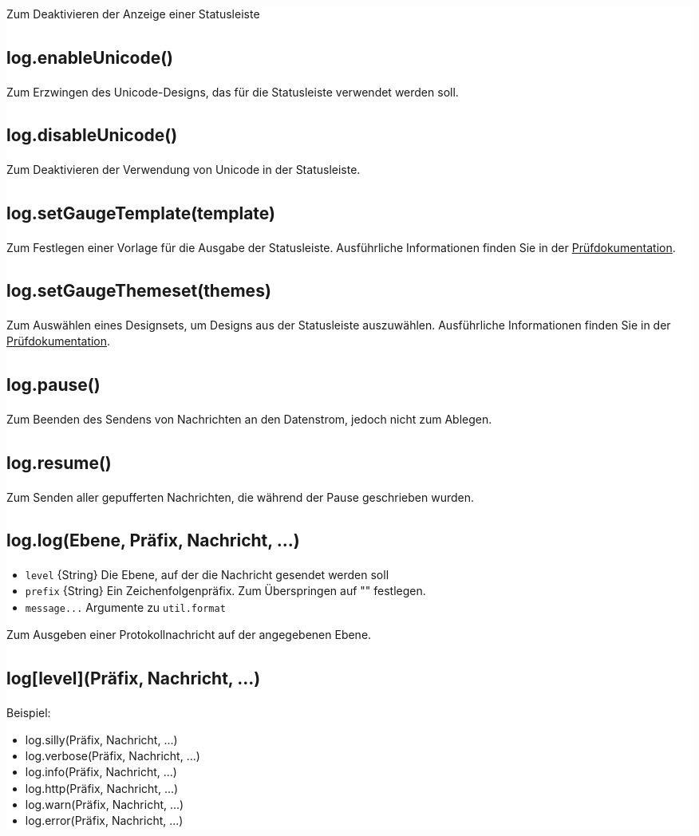 Zum Deaktivieren der Anzeige einer Statusleiste

## <a name="logenableunicode"></a>log.enableUnicode()

Zum Erzwingen des Unicode-Designs, das für die Statusleiste verwendet werden soll.

## <a name="logdisableunicode"></a>log.disableUnicode()

Zum Deaktivieren der Verwendung von Unicode in der Statusleiste.

## <a name="logsetgaugetemplatetemplate"></a>log.setGaugeTemplate(template)

Zum Festlegen einer Vorlage für die Ausgabe der Statusleiste. Ausführliche Informationen finden Sie in der [Prüfdokumentation].

[Prüfdokumentation]: https://npmjs.com/package/gauge

## <a name="logsetgaugethemesetthemes"></a>log.setGaugeThemeset(themes)

Zum Auswählen eines Designsets, um Designs aus der Statusleiste auszuwählen. Ausführliche Informationen finden Sie in der [Prüfdokumentation].

## <a name="logpause"></a>log.pause()

Zum Beenden des Sendens von Nachrichten an den Datenstrom, jedoch nicht zum Ablegen.

## <a name="logresume"></a>log.resume()

Zum Senden aller gepufferten Nachrichten, die während der Pause geschrieben wurden.

## <a name="logloglevel-prefix-message-"></a>log.log(Ebene, Präfix, Nachricht, ...)

* `level` {String} Die Ebene, auf der die Nachricht gesendet werden soll
* `prefix` {String} Ein Zeichenfolgenpräfix.  Zum Überspringen auf "" festlegen.
* `message...` Argumente zu `util.format`

Zum Ausgeben einer Protokollnachricht auf der angegebenen Ebene.

## <a name="loglevel"></a>log\[level](Präfix, Nachricht, ...)

Beispiel:

* log.silly(Präfix, Nachricht, ...)
* log.verbose(Präfix, Nachricht, ...)
* log.info(Präfix, Nachricht, ...)
* log.http(Präfix, Nachricht, ...)
* log.warn(Präfix, Nachricht, ...)
* log.error(Präfix, Nachricht, ...)
